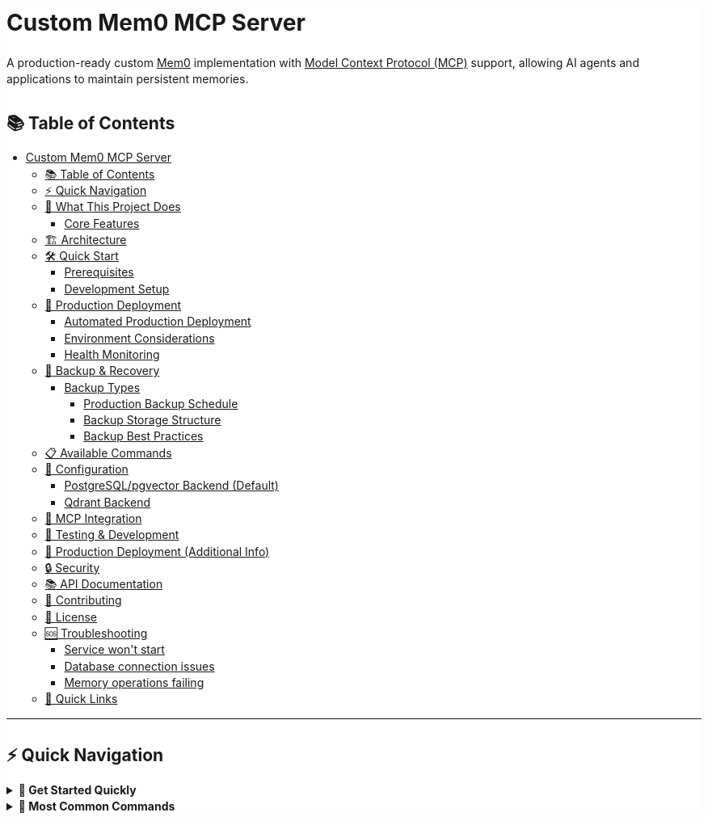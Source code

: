 # Custom Mem0 MCP Server

A production-ready custom [Mem0](https://mem0.ai/) implementation with [Model Context Protocol (MCP)](https://modelcontextprotocol.io/) support, allowing AI agents and applications to maintain persistent memories.

## 📚 Table of Contents

- [Custom Mem0 MCP Server](#custom-mem0-mcp-server)
  - [📚 Table of Contents](#-table-of-contents)
  - [⚡ Quick Navigation](#-quick-navigation)
  - [🚀 What This Project Does](#-what-this-project-does)
    - [Core Features](#core-features)
  - [🏗️ Architecture](#️-architecture)
  - [🛠️ Quick Start](#️-quick-start)
    - [Prerequisites](#prerequisites)
    - [Development Setup](#development-setup)
  - [🚀 Production Deployment](#-production-deployment)
    - [Automated Production Deployment](#automated-production-deployment)
    - [Environment Considerations](#environment-considerations)
    - [Health Monitoring](#health-monitoring)
  - [💾 Backup \& Recovery](#-backup--recovery)
    - [Backup Types](#backup-types)
      - [Production Backup Schedule](#production-backup-schedule)
      - [Backup Storage Structure](#backup-storage-structure)
      - [Backup Best Practices](#backup-best-practices)
  - [📋 Available Commands](#-available-commands)
  - [🔧 Configuration](#-configuration)
      - [PostgreSQL/pgvector Backend (Default)](#postgresqlpgvector-backend-default)
      - [Qdrant Backend](#qdrant-backend)
  - [🤖 MCP Integration](#-mcp-integration)
  - [🧪 Testing \& Development](#-testing--development)
  - [🚀 Production Deployment (Additional Info)](#-production-deployment-additional-info)
  - [🔒 Security](#-security)
  - [📚 API Documentation](#-api-documentation)
  - [🤝 Contributing](#-contributing)
  - [📄 License](#-license)
  - [🆘 Troubleshooting](#-troubleshooting)
    - [Service won't start](#service-wont-start)
    - [Database connection issues](#database-connection-issues)
    - [Memory operations failing](#memory-operations-failing)
  - [🔗 Quick Links](#-quick-links)

---

## ⚡ Quick Navigation

<details><summary><strong>🚀 Get Started Quickly</strong></summary></details>

<details><summary><strong>🔧 Most Common Commands</strong></summary></details>
